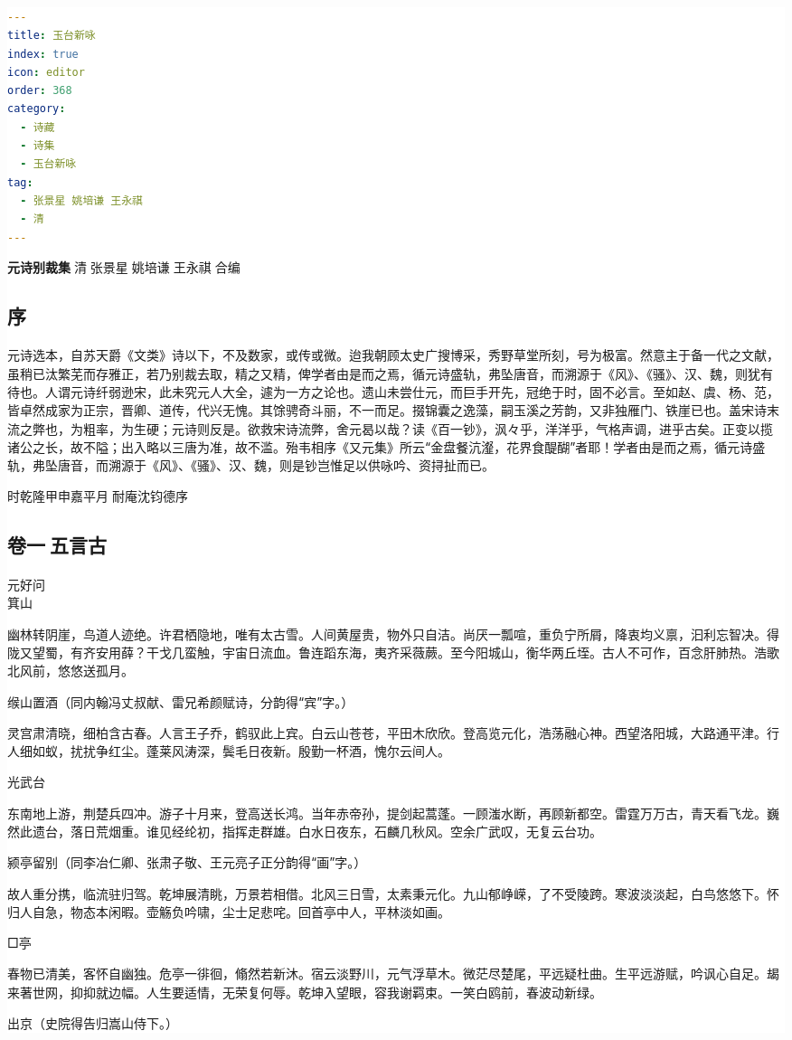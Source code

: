 ```yaml
---
title: 玉台新咏
index: true
icon: editor
order: 368
category:
  - 诗藏
  - 诗集
  - 玉台新咏
tag:
  - 张景星 姚培谦 王永祺
  - 清
---
```


**元诗别裁集** 清 张景星 姚培谦 王永祺 合编  
  
## 序  

元诗选本，自苏天爵《文类》诗以下，不及数家，或传或微。迨我朝顾太史广搜博采，秀野草堂所刻，号为极富。然意主于备一代之文献，虽稍已汰繁芜而存雅正，若乃别裁去取，精之又精，俾学者由是而之焉，循元诗盛轨，弗坠唐音，而溯源于《风》、《骚》、汉、魏，则犹有待也。人谓元诗纤弱逊宋，此未究元人大全，遽为一方之论也。遗山未尝仕元，而巨手开先，冠绝于时，固不必言。至如赵、虞、杨、范，皆卓然成家为正宗，晋卿、道传，代兴无愧。其馀骋奇斗丽，不一而足。掇锦囊之逸藻，嗣玉溪之芳韵，又非独雁门、铁崖已也。盖宋诗末流之弊也，为粗率，为生硬；元诗则反是。欲救宋诗流弊，舍元曷以哉？读《百一钞》，沨々乎，洋洋乎，气格声调，进乎古矣。正变以揽诸公之长，故不隘；出入略以三唐为准，故不滥。殆韦相序《又元集》所云“金盘餐沆瀣，花界食醍醐”者耶！学者由是而之焉，循元诗盛轨，弗坠唐音，而溯源于《风》、《骚》、汉、魏，则是钞岂惟足以供咏吟、资挦扯而已。  

时乾隆甲申嘉平月 耐庵沈钧德序  

## 卷一 五言古  

元好问  
箕山  
  
幽林转阴崖，鸟道人迹绝。许君栖隐地，唯有太古雪。人间黄屋贵，物外只自洁。尚厌一瓢喧，重负宁所屑，降衷均义禀，汩利忘智决。得陇又望蜀，有齐安用薛？干戈几蛮触，宇宙日流血。鲁连蹈东海，夷齐采薇蕨。至今阳城山，衡华两丘垤。古人不可作，百念肝肺热。浩歌北风前，悠悠送孤月。  

缑山置酒（同内翰冯丈叔献、雷兄希颜赋诗，分韵得“宾”字。）  
  
灵宫肃清晓，细柏含古春。人言王子乔，鹤驭此上宾。白云山苍苍，平田木欣欣。登高览元化，浩荡融心神。西望洛阳城，大路通平津。行人细如蚁，扰扰争红尘。蓬莱风涛深，鬓毛日夜新。殷勤一杯酒，愧尔云间人。  

光武台  
  
东南地上游，荆楚兵四冲。游子十月来，登高送长鸿。当年赤帝孙，提剑起蒿蓬。一顾滍水断，再顾新都空。雷霆万万古，青天看飞龙。巍然此遗台，落日荒烟重。谁见经纶初，指挥走群雄。白水日夜东，石麟几秋风。空余广武叹，无复云台功。  

颍亭留别（同李冶仁卿、张肃子敬、王元亮子正分韵得“画”字。）  
  
故人重分携，临流驻归驾。乾坤展清眺，万景若相借。北风三日雪，太素秉元化。九山郁峥嵘，了不受陵跨。寒波淡淡起，白鸟悠悠下。怀归人自急，物态本闲暇。壶觞负吟啸，尘士足悲咤。回首亭中人，平林淡如画。  

□亭  
  
春物已清美，客怀自幽独。危亭一徘徊，翛然若新沐。宿云淡野川，元气浮草木。微茫尽楚尾，平远疑杜曲。生平远游赋，吟讽心自足。朅来著世网，抑抑就边幅。人生要适情，无荣复何辱。乾坤入望眼，容我谢羁束。一笑白鸥前，春波动新绿。  

出京（史院得告归嵩山侍下。）  
  